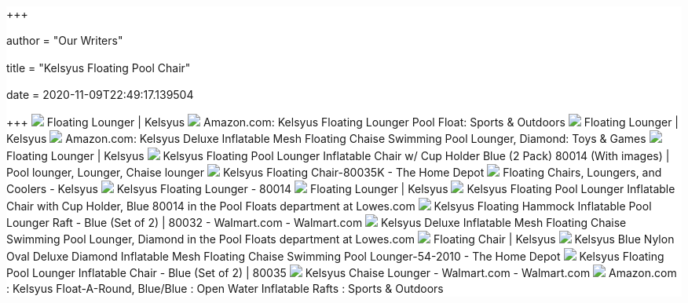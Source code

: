 +++
        
author = "Our Writers"
        
title = "Kelsyus Floating Pool Chair"
        
date = 2020-11-09T22:49:17.139504
        
+++
[ ![](https://www.kelsyus.com/images/product/micro/136_1.jpg)](https://www.kelsyus.com/images/product/micro/136_1.jpg) Floating Lounger | Kelsyus
[ ![](https://images-na.ssl-images-amazon.com/images/I/81Kbk7pBcwL._AC_SL1500_.jpg)](https://images-na.ssl-images-amazon.com/images/I/81Kbk7pBcwL._AC_SL1500_.jpg) Amazon.com: Kelsyus Floating Lounger Pool Float: Sports & Outdoors
[ ![](https://www.kelsyus.com/images/Product/medium/136.jpg)](https://www.kelsyus.com/images/Product/medium/136.jpg) Floating Lounger | Kelsyus
[ ![](https://images-na.ssl-images-amazon.com/images/I/71hRFRI%2Bv2L._AC_SL1500_.jpg)](https://images-na.ssl-images-amazon.com/images/I/71hRFRI%2Bv2L._AC_SL1500_.jpg) Amazon.com: Kelsyus Deluxe Inflatable Mesh Floating Chaise Swimming Pool  Lounger, Diamond: Toys & Games
[ ![](https://www.kelsyus.com/images/product/micro/136_5.jpg)](https://www.kelsyus.com/images/product/micro/136_5.jpg) Floating Lounger | Kelsyus
[ ![](https://i.pinimg.com/originals/04/fc/6f/04fc6fae201146a8fe5baf3893e6edcd.jpg)](https://i.pinimg.com/originals/04/fc/6f/04fc6fae201146a8fe5baf3893e6edcd.jpg) Kelsyus Floating Pool Lounger Inflatable Chair w/ Cup Holder Blue (2 Pack)  80014 (With images) | Pool lounger, Lounger, Chaise lounger
[ ![](https://images.homedepot-static.com/productImages/6d79b41a-472a-4e3d-8eff-1211b330d075/svn/blue-kelsyus-pool-floats-80035k-64_1000.jpg)](https://images.homedepot-static.com/productImages/6d79b41a-472a-4e3d-8eff-1211b330d075/svn/blue-kelsyus-pool-floats-80035k-64_1000.jpg) Kelsyus Floating Chair-80035K - The Home Depot
[ ![](https://www.kelsyus.com/images/category/kscat_float.jpg)](https://www.kelsyus.com/images/category/kscat_float.jpg) Floating Chairs, Loungers, and Coolers - Kelsyus
[ ![](http://www.backyardcitypools.com/Images/SWM/Floating-Lounger.jpg)](http://www.backyardcitypools.com/Images/SWM/Floating-Lounger.jpg) Kelsyus Floating Lounger - 80014
[ ![](https://www.kelsyus.com/images/product/micro/136_4.jpg)](https://www.kelsyus.com/images/product/micro/136_4.jpg) Floating Lounger | Kelsyus
[ ![](http://mobileimages.lowes.com/product/converted/100219/1002196940_14628414.jpg?size=pdhi)](http://mobileimages.lowes.com/product/converted/100219/1002196940_14628414.jpg?size=pdhi) Kelsyus Floating Pool Lounger Inflatable Chair with Cup Holder, Blue 80014  in the Pool Floats department at Lowes.com
[ ![](https://i5.walmartimages.com/asr/af01c79a-d6bd-4eb2-b8ce-3f56b546daf9_1.6fbbaf5df9651c92d52fbe292965cca4.jpeg)](https://i5.walmartimages.com/asr/af01c79a-d6bd-4eb2-b8ce-3f56b546daf9_1.6fbbaf5df9651c92d52fbe292965cca4.jpeg) Kelsyus Floating Hammock Inflatable Pool Lounger Raft - Blue (Set of 2) |  80032 - Walmart.com - Walmart.com
[ ![](http://images.lowes.com/product/converted/100176/1001766476_13638425.jpg)](http://images.lowes.com/product/converted/100176/1001766476_13638425.jpg) Kelsyus Deluxe Inflatable Mesh Floating Chaise Swimming Pool Lounger,  Diamond in the Pool Floats department at Lowes.com
[ ![](https://www.kelsyus.com/images/product/micro/138_2.jpg)](https://www.kelsyus.com/images/product/micro/138_2.jpg) Floating Chair | Kelsyus
[ ![](https://images.homedepot-static.com/productImages/31d2ea56-9d6a-4181-8397-3ad7fa50dd74/svn/blue-kelsyus-pool-floats-54-2010-e1_600.jpg)](https://images.homedepot-static.com/productImages/31d2ea56-9d6a-4181-8397-3ad7fa50dd74/svn/blue-kelsyus-pool-floats-54-2010-e1_600.jpg) Kelsyus Blue Nylon Oval Deluxe Diamond Inflatable Mesh Floating Chaise  Swimming Pool Lounger-54-2010 - The Home Depot
[ ![](https://c.shld.net/rpx/i/s/pi/mp/10160405/prod_9154481532?src=http%3A%2F%2Flykartstore.site%2Flykartimage%2FimageB%2FALVB00YF7PI9M.jpg&d=3e005a443bcfc341ae098daf85cfb74aed37aef6&?hei=64&wid=64&qlt=50)](https://c.shld.net/rpx/i/s/pi/mp/10160405/prod_9154481532?src=http%3A%2F%2Flykartstore.site%2Flykartimage%2FimageB%2FALVB00YF7PI9M.jpg&d=3e005a443bcfc341ae098daf85cfb74aed37aef6&?hei=64&wid=64&qlt=50) Kelsyus Floating Pool Lounger Inflatable Chair - Blue (Set of 2) | 80035
[ ![](https://i5.walmartimages.com/asr/3ef3562b-2a8b-4a3f-8b0b-38afccdd1c32.f2c2f89ae75f04006cd660640a90dbbb.jpeg)](https://i5.walmartimages.com/asr/3ef3562b-2a8b-4a3f-8b0b-38afccdd1c32.f2c2f89ae75f04006cd660640a90dbbb.jpeg) Kelsyus Chaise Lounger - Walmart.com - Walmart.com
[ ![](https://images-na.ssl-images-amazon.com/images/I/81NyOqrma7L._AC_SL1500_.jpg)](https://images-na.ssl-images-amazon.com/images/I/81NyOqrma7L._AC_SL1500_.jpg) Amazon.com : Kelsyus Float-A-Round, Blue/Blue : Open Water Inflatable Rafts  : Sports & Outdoors